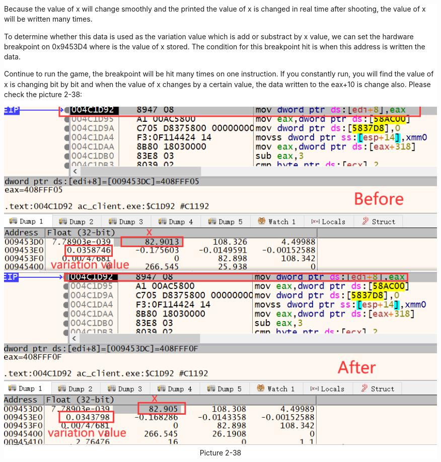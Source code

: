 Because the value of x will change smoothly and the printed the value of x is changed in real time after shooting, the value of x will be written many times. 

To determine whether this data is used as the variation value which is add or substract by x value, we can set the hardware breakpoint on 0x9453D4 where is the value of x stored. The condition for this breakpoint hit is when this address is written the data.

Continue to run the game, the breakpoint will be hit many times on one instruction. If you constantly run, you will find the value of x is changing bit by bit and when the value of x changes by a certain value, the data written to the eax+10 is change also. Please check the picture 2-38:

 <div>
    <center><!--将图片和文字居中-->
    <img src="p2-38.png"
         alt="p2-38.png"
         style="100%"/>
    <br>  <!--换行-->
    Picture 2-38  <!--标题-->
    </center>
</div>
